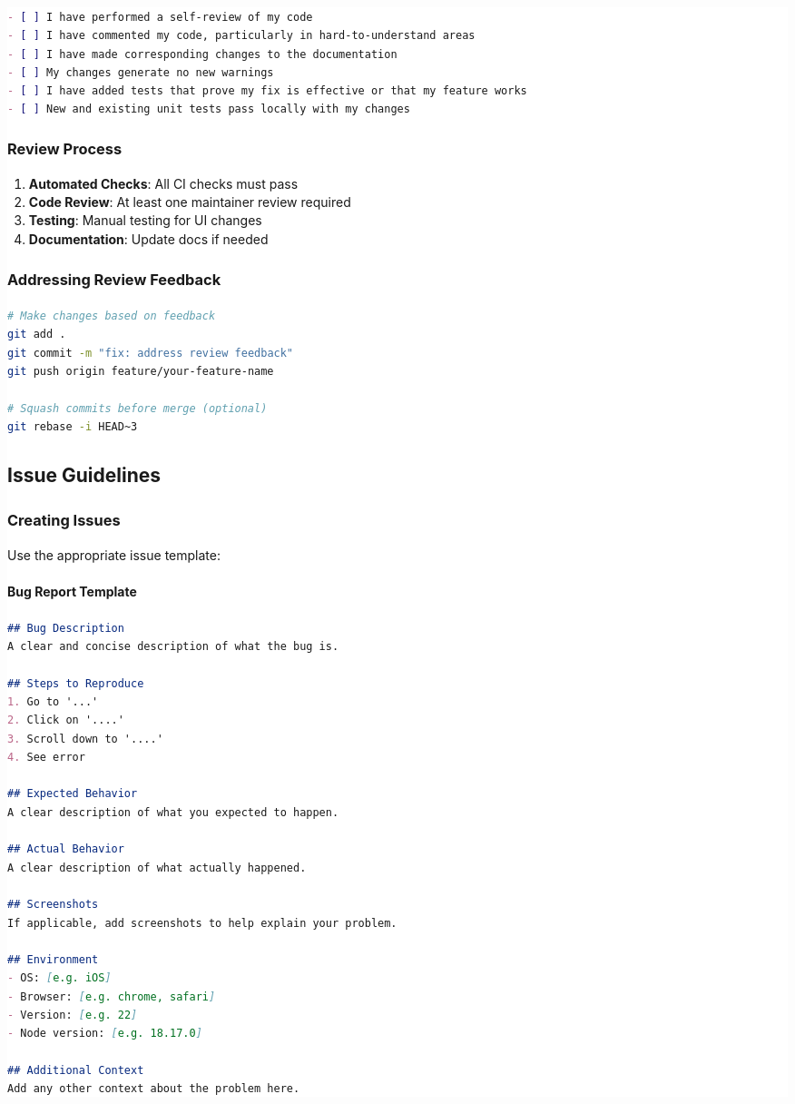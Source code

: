 ```markdown
- [ ] I have performed a self-review of my code
- [ ] I have commented my code, particularly in hard-to-understand areas
- [ ] I have made corresponding changes to the documentation
- [ ] My changes generate no new warnings
- [ ] I have added tests that prove my fix is effective or that my feature works
- [ ] New and existing unit tests pass locally with my changes
```

### Review Process

1. **Automated Checks**: All CI checks must pass
2. **Code Review**: At least one maintainer review required
3. **Testing**: Manual testing for UI changes
4. **Documentation**: Update docs if needed

### Addressing Review Feedback

```bash
# Make changes based on feedback
git add .
git commit -m "fix: address review feedback"
git push origin feature/your-feature-name

# Squash commits before merge (optional)
git rebase -i HEAD~3
```

## Issue Guidelines

### Creating Issues

Use the appropriate issue template:

#### Bug Report Template

```markdown
## Bug Description
A clear and concise description of what the bug is.

## Steps to Reproduce
1. Go to '...'
2. Click on '....'
3. Scroll down to '....'
4. See error

## Expected Behavior
A clear description of what you expected to happen.

## Actual Behavior
A clear description of what actually happened.

## Screenshots
If applicable, add screenshots to help explain your problem.

## Environment
- OS: [e.g. iOS]
- Browser: [e.g. chrome, safari]
- Version: [e.g. 22]
- Node version: [e.g. 18.17.0]

## Additional Context
Add any other context about the problem here.
```
